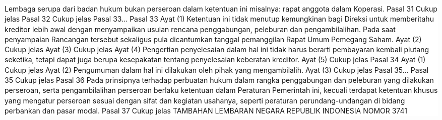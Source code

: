 Lembaga serupa dari badan hukum bukan perseroan dalam ketentuan ini misalnya: rapat anggota dalam Koperasi.
Pasal 31
Cukup jelas
Pasal 32
Cukup jelas Pasal 33...
Pasal 33
Ayat (1) Ketentuan ini tidak menutup kemungkinan bagi Direksi untuk memberitahu kreditor lebih awal dengan menyampaikan usulan rencana penggabungan, peleburan dan pengambilalihan. Pada saat penyampaian Rancangan tersebut sekaligus pula dicantumkan tanggal pemanggilan Rapat Umum Pemegang Saham. Ayat (2) Cukup jelas Ayat (3) Cukup jelas Ayat (4) Pengertian penyelesaian dalam hal ini tidak harus berarti pembayaran kembali piutang seketika, tetapi dapat juga berupa kesepakatan tentang penyelesaian keberatan kreditor. Ayat (5) Cukup jelas
Pasal 34
Ayat (1) Cukup jelas Ayat (2) Pengumuman dalam hal ini dilakukan oleh pihak yang mengambilalih. Ayat (3) Cukup jelas Pasal 35...
Pasal 35
Cukup jelas
Pasal 36
Pada prinsipnya terhadap perbuatan hukum dalam rangka penggabungan dan peleburan yang dilakukan perseroan, serta pengambilalihan perseroan berlaku ketentuan dalam Peraturan Pemerintah ini, kecuali terdapat ketentuan khusus yang mengatur perseroan sesuai dengan sifat dan kegiatan usahanya, seperti peraturan perundang-undangan di bidang perbankan dan pasar modal.
Pasal 37
Cukup jelas TAMBAHAN LEMBARAN NEGARA REPUBLIK INDONESIA NOMOR 3741